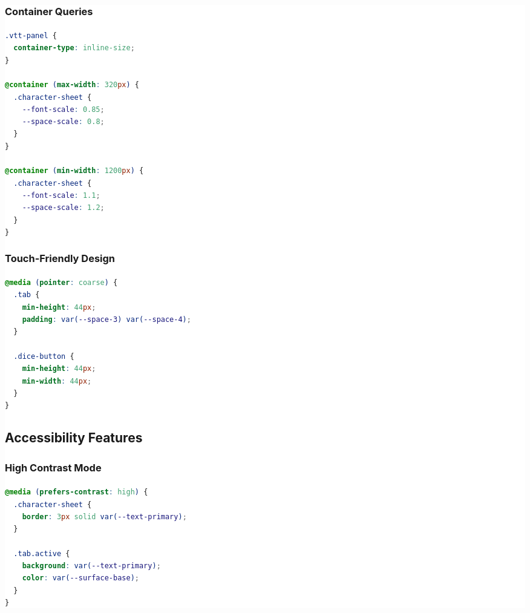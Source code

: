 ### Container Queries

```css
.vtt-panel {
  container-type: inline-size;
}

@container (max-width: 320px) {
  .character-sheet {
    --font-scale: 0.85;
    --space-scale: 0.8;
  }
}

@container (min-width: 1200px) {
  .character-sheet {
    --font-scale: 1.1;
    --space-scale: 1.2;
  }
}
```

### Touch-Friendly Design

```css
@media (pointer: coarse) {
  .tab {
    min-height: 44px;
    padding: var(--space-3) var(--space-4);
  }
  
  .dice-button {
    min-height: 44px;
    min-width: 44px;
  }
}
```

## Accessibility Features

### High Contrast Mode

```css
@media (prefers-contrast: high) {
  .character-sheet {
    border: 3px solid var(--text-primary);
  }
  
  .tab.active {
    background: var(--text-primary);
    color: var(--surface-base);
  }
}
```
